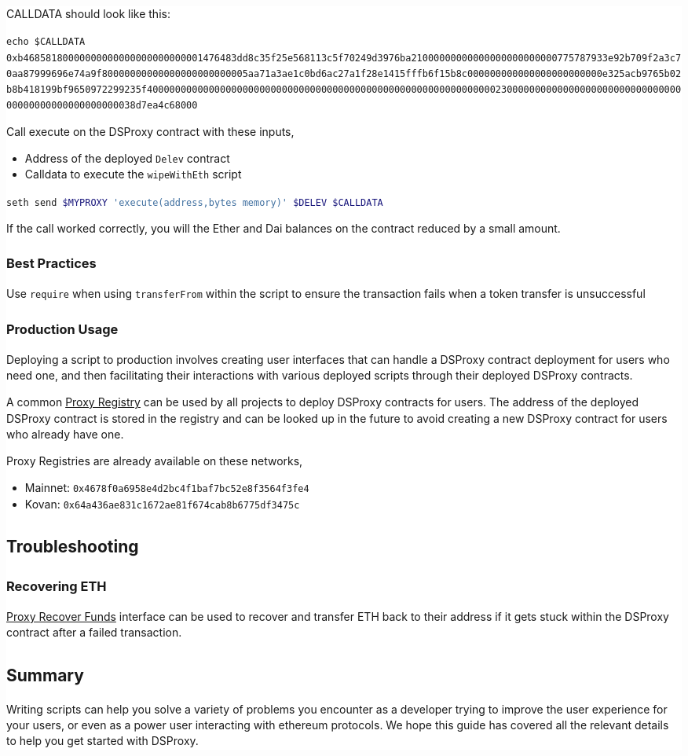 CALLDATA should look like this:

```
echo $CALLDATA
0xb46858180000000000000000000000001476483dd8c35f25e568113c5f70249d3976ba21000000000000000000000000775787933e92b709f2a3c70aa87999696e74a9f80000000000000000000000005aa71a3ae1c0bd6ac27a1f28e1415fffb6f15b8c000000000000000000000000e325acb9765b02b8b418199bf9650972299235f4000000000000000000000000000000000000000000000000000000000000023000000000000000000000000000000000000000000000000000038d7ea4c68000
```

Call execute on the DSProxy contract with these inputs,

- Address of the deployed `Delev` contract
- Calldata to execute the `wipeWithEth` script

```bash
seth send $MYPROXY 'execute(address,bytes memory)' $DELEV $CALLDATA
```

If the call worked correctly, you will the Ether and Dai balances on the
contract reduced by a small amount.

### Best Practices

Use `require` when using `transferFrom` within the script to ensure the
transaction fails when a token transfer is unsuccessful

### Production Usage

Deploying a script to production involves creating user interfaces that can
handle a DSProxy contract deployment for users who need one, and then
facilitating their interactions with various deployed scripts through their
deployed DSProxy contracts.

A common [Proxy Registry](https://github.com/makerdao/proxy-registry) can be
used by all projects to deploy DSProxy contracts for users. The address of the
deployed DSProxy contract is stored in the registry and can be looked up in the
future to avoid creating a new DSProxy contract for users who already have one.

Proxy Registries are already available on these networks,

- Mainnet: `0x4678f0a6958e4d2bc4f1baf7bc52e8f3564f3fe4`
- Kovan: `0x64a436ae831c1672ae81f674cab8b6775df3475c`

## Troubleshooting

### Recovering ETH

[Proxy Recover Funds](https://proxy-recover-funds.surge.sh/) interface can be
used to recover and transfer ETH back to their address if it gets stuck within
the DSProxy contract after a failed transaction.

## Summary

Writing scripts can help you solve a variety of problems you encounter as a
developer trying to improve the user experience for your users, or even as a
power user interacting with ethereum protocols. We hope this guide has covered
all the relevant details to help you get started with DSProxy.
